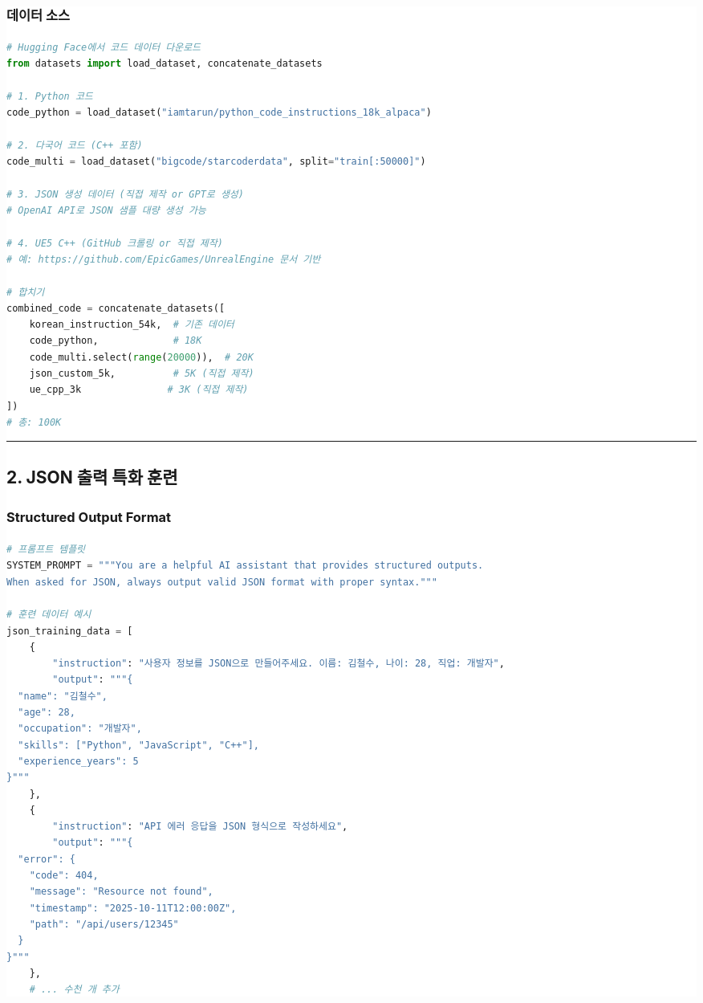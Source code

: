 ### **데이터 소스**

```python
# Hugging Face에서 코드 데이터 다운로드
from datasets import load_dataset, concatenate_datasets

# 1. Python 코드
code_python = load_dataset("iamtarun/python_code_instructions_18k_alpaca")

# 2. 다국어 코드 (C++ 포함)
code_multi = load_dataset("bigcode/starcoderdata", split="train[:50000]")

# 3. JSON 생성 데이터 (직접 제작 or GPT로 생성)
# OpenAI API로 JSON 샘플 대량 생성 가능

# 4. UE5 C++ (GitHub 크롤링 or 직접 제작)
# 예: https://github.com/EpicGames/UnrealEngine 문서 기반

# 합치기
combined_code = concatenate_datasets([
    korean_instruction_54k,  # 기존 데이터
    code_python,             # 18K
    code_multi.select(range(20000)),  # 20K
    json_custom_5k,          # 5K (직접 제작)
    ue_cpp_3k               # 3K (직접 제작)
])
# 총: 100K
```

---

## **2. JSON 출력 특화 훈련**

### **Structured Output Format**

```python
# 프롬프트 템플릿
SYSTEM_PROMPT = """You are a helpful AI assistant that provides structured outputs.
When asked for JSON, always output valid JSON format with proper syntax."""

# 훈련 데이터 예시
json_training_data = [
    {
        "instruction": "사용자 정보를 JSON으로 만들어주세요. 이름: 김철수, 나이: 28, 직업: 개발자",
        "output": """{
  "name": "김철수",
  "age": 28,
  "occupation": "개발자",
  "skills": ["Python", "JavaScript", "C++"],
  "experience_years": 5
}"""
    },
    {
        "instruction": "API 에러 응답을 JSON 형식으로 작성하세요",
        "output": """{
  "error": {
    "code": 404,
    "message": "Resource not found",
    "timestamp": "2025-10-11T12:00:00Z",
    "path": "/api/users/12345"
  }
}"""
    },
    # ... 수천 개 추가
```